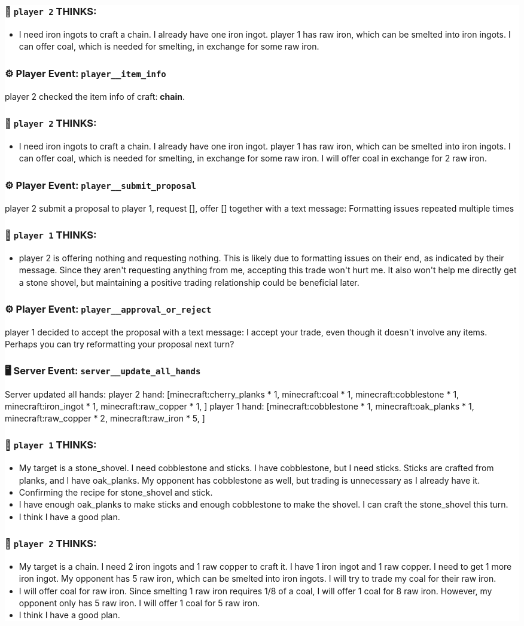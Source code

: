
### 🧠 `player 2` THINKS:
- I need iron ingots to craft a chain.  I already have one iron ingot. player 1 has raw iron, which can be smelted into iron ingots. I can offer coal, which is needed for smelting, in exchange for some raw iron.

### ⚙️ Player Event: `player__item_info`
player 2 checked the item info of craft: **chain**.


### 🧠 `player 2` THINKS:
- I need iron ingots to craft a chain.  I already have one iron ingot. player 1 has raw iron, which can be smelted into iron ingots. I can offer coal, which is needed for smelting, in exchange for some raw iron. I will offer coal in exchange for 2 raw iron.

### ⚙️ Player Event: `player__submit_proposal`
player 2 submit a proposal to player 1, request [], offer [] together with a text message: Formatting issues repeated multiple times


### 🧠 `player 1` THINKS:
- player 2 is offering nothing and requesting nothing. This is likely due to formatting issues on their end, as indicated by their message.  Since they aren't requesting anything from me, accepting this trade won't hurt me.  It also won't help me directly get a stone shovel, but maintaining a positive trading relationship could be beneficial later.

### ⚙️ Player Event: `player__approval_or_reject`
player 1 decided to accept the proposal with a text message: I accept your trade, even though it doesn't involve any items.  Perhaps you can try reformatting your proposal next turn?


### 🖥 Server Event: `server__update_all_hands`
Server updated all hands:
player 2 hand: [minecraft:cherry_planks * 1, minecraft:coal * 1, minecraft:cobblestone * 1, minecraft:iron_ingot * 1, minecraft:raw_copper * 1, ]
player 1 hand: [minecraft:cobblestone * 1, minecraft:oak_planks * 1, minecraft:raw_copper * 2, minecraft:raw_iron * 5, ]


### 🧠 `player 1` THINKS:
- My target is a stone_shovel. I need cobblestone and sticks. I have cobblestone, but I need sticks. Sticks are crafted from planks, and I have oak_planks.  My opponent has cobblestone as well, but trading is unnecessary as I already have it.
- Confirming the recipe for stone_shovel and stick.
- I have enough oak_planks to make sticks and enough cobblestone to make the shovel. I can craft the stone_shovel this turn.  <current status>
- I think I have a good plan.

### 🧠 `player 2` THINKS:
- My target is a chain. I need 2 iron ingots and 1 raw copper to craft it. I have 1 iron ingot and 1 raw copper. I need to get 1 more iron ingot. My opponent has 5 raw iron, which can be smelted into iron ingots. I will try to trade my coal for their raw iron.  <current status>
- I will offer coal for raw iron. Since smelting 1 raw iron requires 1/8 of a coal, I will offer 1 coal for 8 raw iron. However, my opponent only has 5 raw iron. I will offer 1 coal for 5 raw iron.
- I think I have a good plan.
